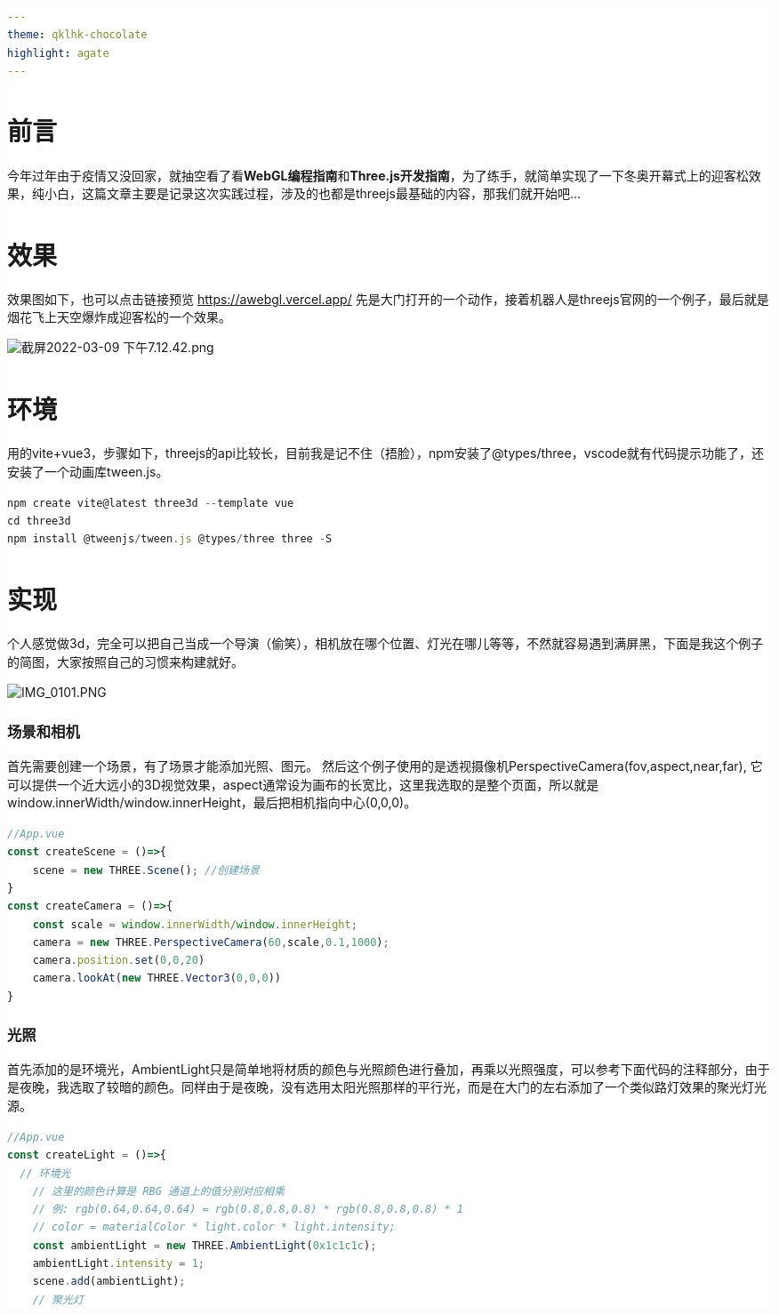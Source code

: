 ```yaml
---
theme: qklhk-chocolate
highlight: agate
---
```

# 前言
今年过年由于疫情又没回家，就抽空看了看**WebGL编程指南**和**Three.js开发指南**，为了练手，就简单实现了一下冬奥开幕式上的迎客松效果，纯小白，这篇文章主要是记录这次实践过程，涉及的也都是threejs最基础的内容，那我们就开始吧...

# 效果
效果图如下，也可以点击链接预览 https://awebgl.vercel.app/ 先是大门打开的一个动作，接着机器人是threejs官网的一个例子，最后就是烟花飞上天空爆炸成迎客松的一个效果。

![截屏2022-03-09 下午7.12.42.png](https://p9-juejin.byteimg.com/tos-cn-i-k3u1fbpfcp/9649c3cd3d464e34aa33984cd7687655~tplv-k3u1fbpfcp-watermark.image?)
# 环境
用的vite+vue3，步骤如下，threejs的api比较长，目前我是记不住（捂脸），npm安装了@types/three，vscode就有代码提示功能了，还安装了一个动画库tween.js。

```js
npm create vite@latest three3d --template vue
cd three3d
npm install @tweenjs/tween.js @types/three three -S
```
# 实现

个人感觉做3d，完全可以把自己当成一个导演（偷笑），相机放在哪个位置、灯光在哪儿等等，不然就容易遇到满屏黑，下面是我这个例子的简图，大家按照自己的习惯来构建就好。

![IMG_0101.PNG](https://p3-juejin.byteimg.com/tos-cn-i-k3u1fbpfcp/7d706f78aee94b31aec4a60028640d48~tplv-k3u1fbpfcp-watermark.image?)

### 场景和相机
首先需要创建一个场景，有了场景才能添加光照、图元。
然后这个例子使用的是透视摄像机PerspectiveCamera(fov,aspect,near,far), 它可以提供一个近大远小的3D视觉效果，aspect通常设为画布的长宽比，这里我选取的是整个页面，所以就是window.innerWidth/window.innerHeight，最后把相机指向中心(0,0,0)。
```js
//App.vue
const createScene = ()=>{
    scene = new THREE.Scene(); //创建场景
}
const createCamera = ()=>{
    const scale = window.innerWidth/window.innerHeight;
    camera = new THREE.PerspectiveCamera(60,scale,0.1,1000);
    camera.position.set(0,0,20)
    camera.lookAt(new THREE.Vector3(0,0,0))
}
```

### 光照
首先添加的是环境光，AmbientLight只是简单地将材质的颜色与光照颜色进行叠加，再乘以光照强度，可以参考下面代码的注释部分，由于是夜晚，我选取了较暗的颜色。同样由于是夜晚，没有选用太阳光照那样的平行光，而是在大门的左右添加了一个类似路灯效果的聚光灯光源。
```js
//App.vue
const createLight = ()=>{
  // 环境光
    // 这里的颜色计算是 RBG 通道上的值分别对应相乘
    // 例: rgb(0.64,0.64,0.64) = rgb(0.8,0.8,0.8) * rgb(0.8,0.8,0.8) * 1
    // color = materialColor * light.color * light.intensity;
    const ambientLight = new THREE.AmbientLight(0x1c1c1c);
    ambientLight.intensity = 1;
    scene.add(ambientLight);
    // 聚光灯
```